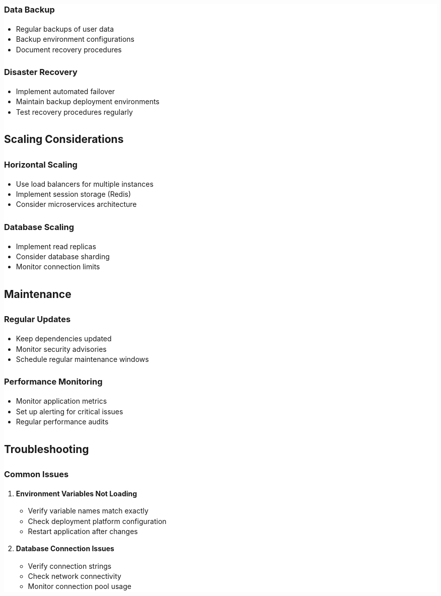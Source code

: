### Data Backup

- Regular backups of user data
- Backup environment configurations
- Document recovery procedures

### Disaster Recovery

- Implement automated failover
- Maintain backup deployment environments
- Test recovery procedures regularly

## Scaling Considerations

### Horizontal Scaling

- Use load balancers for multiple instances
- Implement session storage (Redis)
- Consider microservices architecture

### Database Scaling

- Implement read replicas
- Consider database sharding
- Monitor connection limits

## Maintenance

### Regular Updates

- Keep dependencies updated
- Monitor security advisories
- Schedule regular maintenance windows

### Performance Monitoring

- Monitor application metrics
- Set up alerting for critical issues
- Regular performance audits

## Troubleshooting

### Common Issues

1. **Environment Variables Not Loading**
   - Verify variable names match exactly
   - Check deployment platform configuration
   - Restart application after changes

2. **Database Connection Issues**
   - Verify connection strings
   - Check network connectivity
   - Monitor connection pool usage
